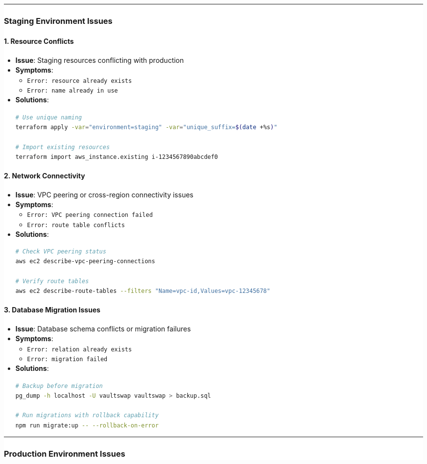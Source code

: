   ```bash
  ```

---

### **Staging Environment Issues**

#### **1. Resource Conflicts**
- **Issue**: Staging resources conflicting with production
- **Symptoms**: 
  - `Error: resource already exists`
  - `Error: name already in use`
- **Solutions**:
  ```bash
  # Use unique naming
  terraform apply -var="environment=staging" -var="unique_suffix=$(date +%s)"
  
  # Import existing resources
  terraform import aws_instance.existing i-1234567890abcdef0
  ```

#### **2. Network Connectivity**
- **Issue**: VPC peering or cross-region connectivity issues
- **Symptoms**: 
  - `Error: VPC peering connection failed`
  - `Error: route table conflicts`
- **Solutions**:
  ```bash
  # Check VPC peering status
  aws ec2 describe-vpc-peering-connections
  
  # Verify route tables
  aws ec2 describe-route-tables --filters "Name=vpc-id,Values=vpc-12345678"
  ```

#### **3. Database Migration Issues**
- **Issue**: Database schema conflicts or migration failures
- **Symptoms**: 
  - `Error: relation already exists`
  - `Error: migration failed`
- **Solutions**:
  ```bash
  # Backup before migration
  pg_dump -h localhost -U vaultswap vaultswap > backup.sql
  
  # Run migrations with rollback capability
  npm run migrate:up -- --rollback-on-error
  ```

---

### **Production Environment Issues**
